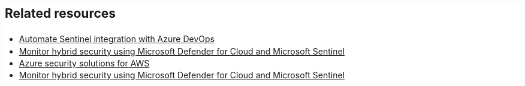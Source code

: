 ## Related resources

- [Automate Sentinel integration with Azure DevOps](/azure/architecture/example-scenario/devops/automate-sentinel-integration)
- [Monitor hybrid security using Microsoft Defender for Cloud and Microsoft Sentinel](/azure/architecture/hybrid/hybrid-security-monitoring)
- [Azure security solutions for AWS](/azure/architecture/reference-architectures/aws/aws-azure-security-solutions)
- [Monitor hybrid security using Microsoft Defender for Cloud and Microsoft Sentinel](/azure/architecture/hybrid/hybrid-security-monitoring)

